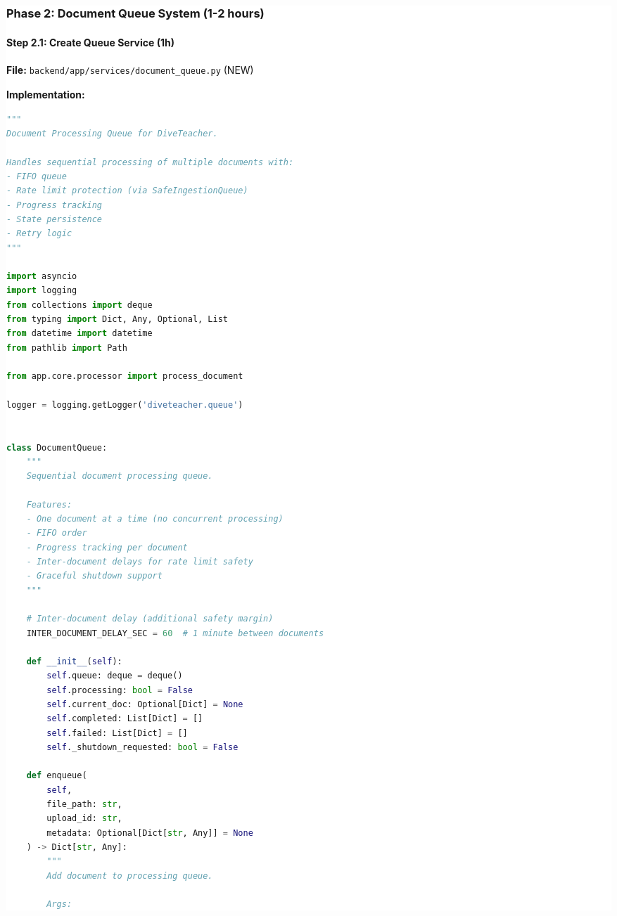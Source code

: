 ### Phase 2: Document Queue System (1-2 hours)

#### Step 2.1: Create Queue Service (1h)

**File:** `backend/app/services/document_queue.py` (NEW)

**Implementation:**
```python
"""
Document Processing Queue for DiveTeacher.

Handles sequential processing of multiple documents with:
- FIFO queue
- Rate limit protection (via SafeIngestionQueue)
- Progress tracking
- State persistence
- Retry logic
"""

import asyncio
import logging
from collections import deque
from typing import Dict, Any, Optional, List
from datetime import datetime
from pathlib import Path

from app.core.processor import process_document

logger = logging.getLogger('diveteacher.queue')


class DocumentQueue:
    """
    Sequential document processing queue.
    
    Features:
    - One document at a time (no concurrent processing)
    - FIFO order
    - Progress tracking per document
    - Inter-document delays for rate limit safety
    - Graceful shutdown support
    """
    
    # Inter-document delay (additional safety margin)
    INTER_DOCUMENT_DELAY_SEC = 60  # 1 minute between documents
    
    def __init__(self):
        self.queue: deque = deque()
        self.processing: bool = False
        self.current_doc: Optional[Dict] = None
        self.completed: List[Dict] = []
        self.failed: List[Dict] = []
        self._shutdown_requested: bool = False
    
    def enqueue(
        self, 
        file_path: str, 
        upload_id: str, 
        metadata: Optional[Dict[str, Any]] = None
    ) -> Dict[str, Any]:
        """
        Add document to processing queue.
        
        Args:
```